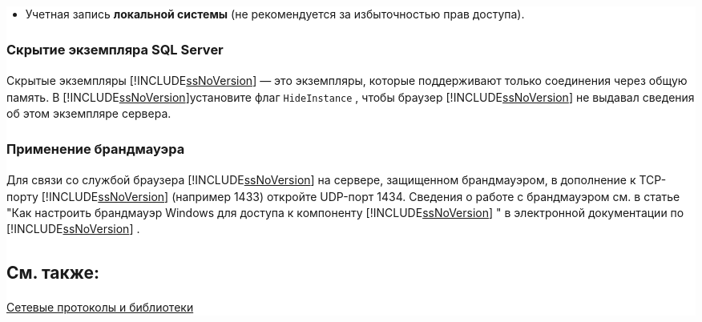 -   Учетная запись **локальной системы** (не рекомендуется за избыточностью прав доступа).  
  
### <a name="hiding-sql-server"></a>Скрытие экземпляра SQL Server  
 Скрытые экземпляры [!INCLUDE[ssNoVersion](../../includes/ssnoversion-md.md)] — это экземпляры, которые поддерживают только соединения через общую память. В [!INCLUDE[ssNoVersion](../../includes/ssnoversion-md.md)]установите флаг `HideInstance` , чтобы браузер [!INCLUDE[ssNoVersion](../../includes/ssnoversion-md.md)] не выдавал сведения об этом экземпляре сервера.  
  
### <a name="using-a-firewall"></a>Применение брандмауэра  
 Для связи со службой браузера [!INCLUDE[ssNoVersion](../../includes/ssnoversion-md.md)] на сервере, защищенном брандмауэром, в дополнение к TCP-порту [!INCLUDE[ssNoVersion](../../includes/ssnoversion-md.md)] (например 1433) откройте UDP-порт 1434. Сведения о работе с брандмауэром см. в статье "Как настроить брандмауэр Windows для доступа к компоненту [!INCLUDE[ssNoVersion](../../includes/ssnoversion-md.md)] " в электронной документации по [!INCLUDE[ssNoVersion](../../includes/ssnoversion-md.md)] .  
  
## <a name="see-also"></a>См. также:  
 [Сетевые протоколы и библиотеки](../../sql-server/install/network-protocols-and-network-libraries.md)  
  
  
